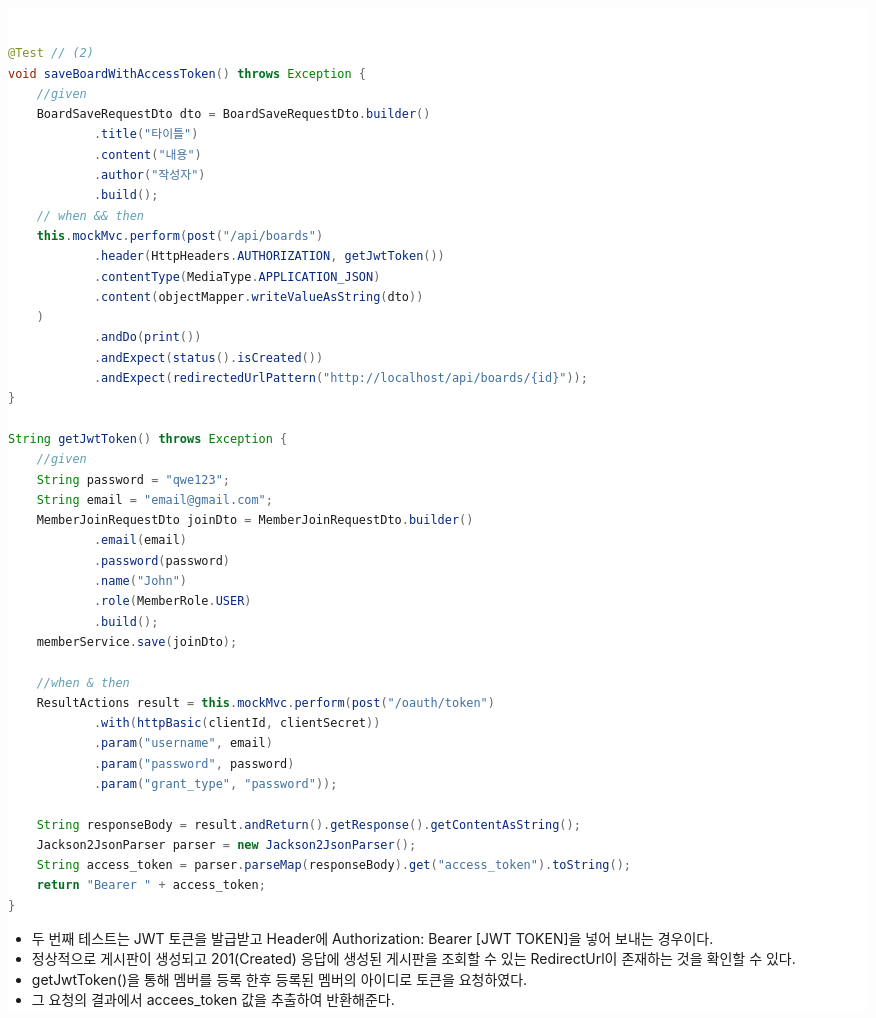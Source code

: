<br>

```java
@Test // (2)
void saveBoardWithAccessToken() throws Exception {
    //given
    BoardSaveRequestDto dto = BoardSaveRequestDto.builder()
            .title("타이틀")
            .content("내용")
            .author("작성자")
            .build();
    // when && then
    this.mockMvc.perform(post("/api/boards")
            .header(HttpHeaders.AUTHORIZATION, getJwtToken())
            .contentType(MediaType.APPLICATION_JSON)
            .content(objectMapper.writeValueAsString(dto))
    )
            .andDo(print())
            .andExpect(status().isCreated())
            .andExpect(redirectedUrlPattern("http://localhost/api/boards/{id}"));
}

String getJwtToken() throws Exception {
    //given
    String password = "qwe123";
    String email = "email@gmail.com";
    MemberJoinRequestDto joinDto = MemberJoinRequestDto.builder()
            .email(email)
            .password(password)
            .name("John")
            .role(MemberRole.USER)
            .build();
    memberService.save(joinDto);

    //when & then
    ResultActions result = this.mockMvc.perform(post("/oauth/token")
            .with(httpBasic(clientId, clientSecret))
            .param("username", email)
            .param("password", password)
            .param("grant_type", "password"));

    String responseBody = result.andReturn().getResponse().getContentAsString();
    Jackson2JsonParser parser = new Jackson2JsonParser();
    String access_token = parser.parseMap(responseBody).get("access_token").toString();
    return "Bearer " + access_token;
}
```
- 두 번째 테스트는 JWT 토큰을 발급받고 Header에 Authorization: Bearer \[JWT TOKEN\]을 넣어 보내는 경우이다.
- 정상적으로 게시판이 생성되고 201(Created) 응답에 생성된 게시판을 조회할 수 있는 RedirectUrl이 존재하는 것을 확인할 수 있다.
- getJwtToken()을 통해 멤버를 등록 한후 등록된 멤버의 아이디로 토큰을 요청하였다.
- 그 요청의 결과에서 accees_token 값을 추출하여 반환해준다.
